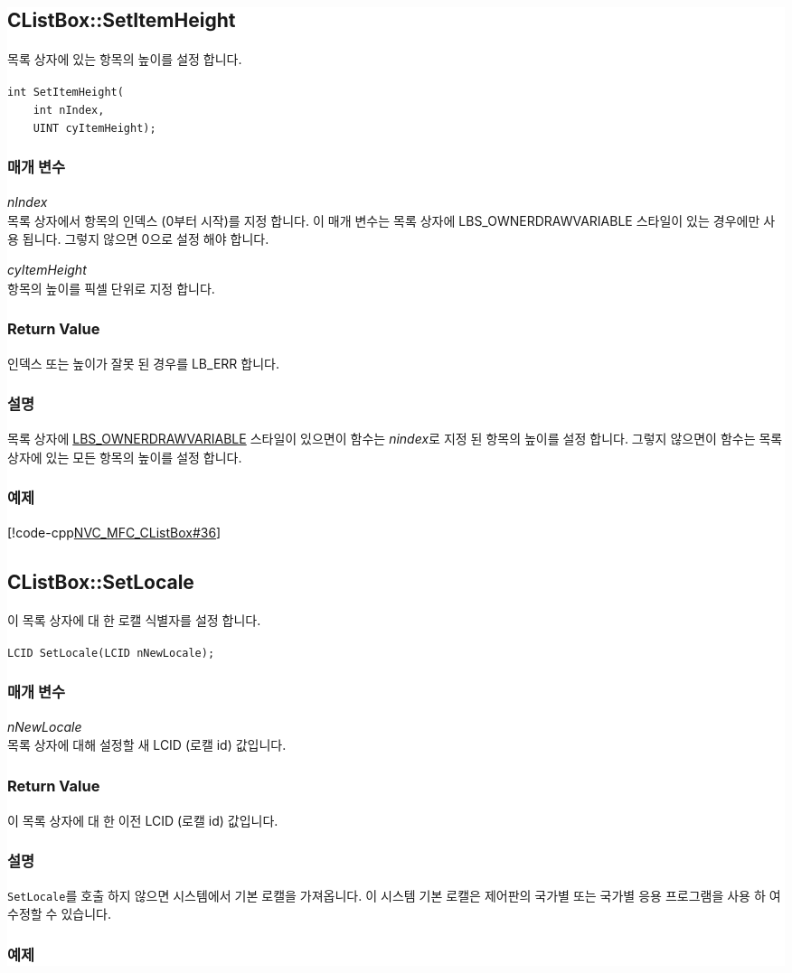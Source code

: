 ##  <a name="setitemheight"></a>  CListBox::SetItemHeight

목록 상자에 있는 항목의 높이를 설정 합니다.

```
int SetItemHeight(
    int nIndex,
    UINT cyItemHeight);
```

### <a name="parameters"></a>매개 변수

*nIndex*<br/>
목록 상자에서 항목의 인덱스 (0부터 시작)를 지정 합니다. 이 매개 변수는 목록 상자에 LBS_OWNERDRAWVARIABLE 스타일이 있는 경우에만 사용 됩니다. 그렇지 않으면 0으로 설정 해야 합니다.

*cyItemHeight*<br/>
항목의 높이를 픽셀 단위로 지정 합니다.

### <a name="return-value"></a>Return Value

인덱스 또는 높이가 잘못 된 경우를 LB_ERR 합니다.

### <a name="remarks"></a>설명

목록 상자에 [LBS_OWNERDRAWVARIABLE](../../mfc/reference/styles-used-by-mfc.md#list-box-styles) 스타일이 있으면이 함수는 *nindex*로 지정 된 항목의 높이를 설정 합니다. 그렇지 않으면이 함수는 목록 상자에 있는 모든 항목의 높이를 설정 합니다.

### <a name="example"></a>예제

[!code-cpp[NVC_MFC_CListBox#36](../../mfc/codesnippet/cpp/clistbox-class_36.cpp)]

##  <a name="setlocale"></a>  CListBox::SetLocale

이 목록 상자에 대 한 로캘 식별자를 설정 합니다.

```
LCID SetLocale(LCID nNewLocale);
```

### <a name="parameters"></a>매개 변수

*nNewLocale*<br/>
목록 상자에 대해 설정할 새 LCID (로캘 id) 값입니다.

### <a name="return-value"></a>Return Value

이 목록 상자에 대 한 이전 LCID (로캘 id) 값입니다.

### <a name="remarks"></a>설명

`SetLocale`를 호출 하지 않으면 시스템에서 기본 로캘을 가져옵니다. 이 시스템 기본 로캘은 제어판의 국가별 또는 국가별 응용 프로그램을 사용 하 여 수정할 수 있습니다.

### <a name="example"></a>예제
